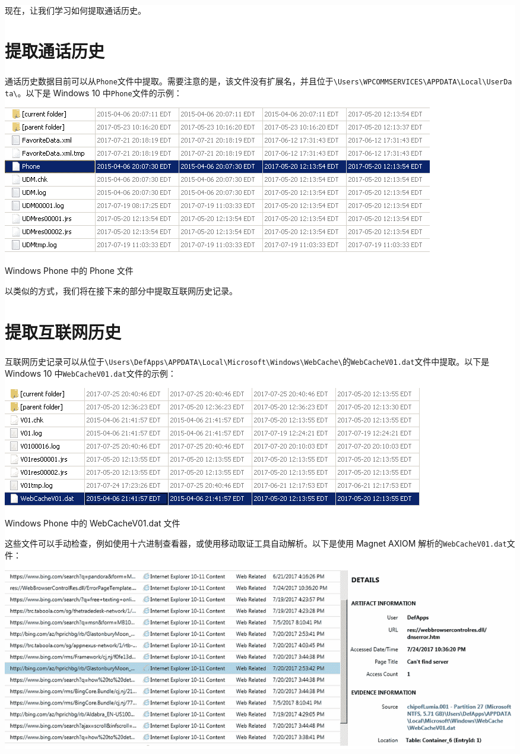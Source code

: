 现在，让我们学习如何提取通话历史。

# 提取通话历史

通话历史数据目前可以从`Phone`文件中提取。需要注意的是，该文件没有扩展名，并且位于`\Users\WPCOMMSERVICES\APPDATA\Local\UserData\`。以下是 Windows 10 中`Phone`文件的示例：

![](img/1e0ffaf3-2aab-4097-865f-e3d3da9ff186.png)

Windows Phone 中的 Phone 文件

以类似的方式，我们将在接下来的部分中提取互联网历史记录。

# 提取互联网历史

互联网历史记录可以从位于`\Users\DefApps\APPDATA\Local\Microsoft\Windows\WebCache\`的`WebCacheV01.dat`文件中提取。以下是 Windows 10 中`WebCacheV01.dat`文件的示例：

![](img/7acde70a-82b6-48cf-9213-3780989c73dc.png)

Windows Phone 中的 WebCacheV01.dat 文件

这些文件可以手动检查，例如使用十六进制查看器，或使用移动取证工具自动解析。以下是使用 Magnet AXIOM 解析的`WebCacheV01.dat`文件：

![](img/506a947f-0e7d-4352-b703-0a7359972ee7.png)
